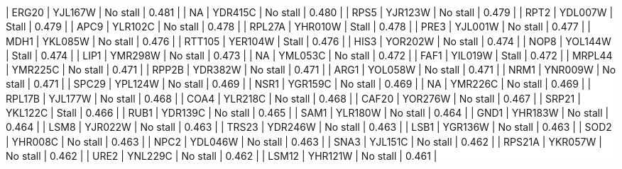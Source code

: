 | ERG20   | YJL167W | No stall |  0.481 |
| NA      | YDR415C | No stall |  0.480 |
| RPS5    | YJR123W | No stall |  0.479 |
| RPT2    | YDL007W | Stall    |  0.479 |
| APC9    | YLR102C | No stall |  0.478 |
| RPL27A  | YHR010W | Stall    |  0.478 |
| PRE3    | YJL001W | No stall |  0.477 |
| MDH1    | YKL085W | No stall |  0.476 |
| RTT105  | YER104W | Stall    |  0.476 |
| HIS3    | YOR202W | No stall |  0.474 |
| NOP8    | YOL144W | Stall    |  0.474 |
| LIP1    | YMR298W | No stall |  0.473 |
| NA      | YML053C | No stall |  0.472 |
| FAF1    | YIL019W | Stall    |  0.472 |
| MRPL44  | YMR225C | No stall |  0.471 |
| RPP2B   | YDR382W | No stall |  0.471 |
| ARG1    | YOL058W | No stall |  0.471 |
| NRM1    | YNR009W | No stall |  0.471 |
| SPC29   | YPL124W | No stall |  0.469 |
| NSR1    | YGR159C | No stall |  0.469 |
| NA      | YMR226C | No stall |  0.469 |
| RPL17B  | YJL177W | No stall |  0.468 |
| COA4    | YLR218C | No stall |  0.468 |
| CAF20   | YOR276W | No stall |  0.467 |
| SRP21   | YKL122C | Stall    |  0.466 |
| RUB1    | YDR139C | No stall |  0.465 |
| SAM1    | YLR180W | No stall |  0.464 |
| GND1    | YHR183W | No stall |  0.464 |
| LSM8    | YJR022W | No stall |  0.463 |
| TRS23   | YDR246W | No stall |  0.463 |
| LSB1    | YGR136W | No stall |  0.463 |
| SOD2    | YHR008C | No stall |  0.463 |
| NPC2    | YDL046W | No stall |  0.463 |
| SNA3    | YJL151C | No stall |  0.462 |
| RPS21A  | YKR057W | No stall |  0.462 |
| URE2    | YNL229C | No stall |  0.462 |
| LSM12   | YHR121W | No stall |  0.461 |